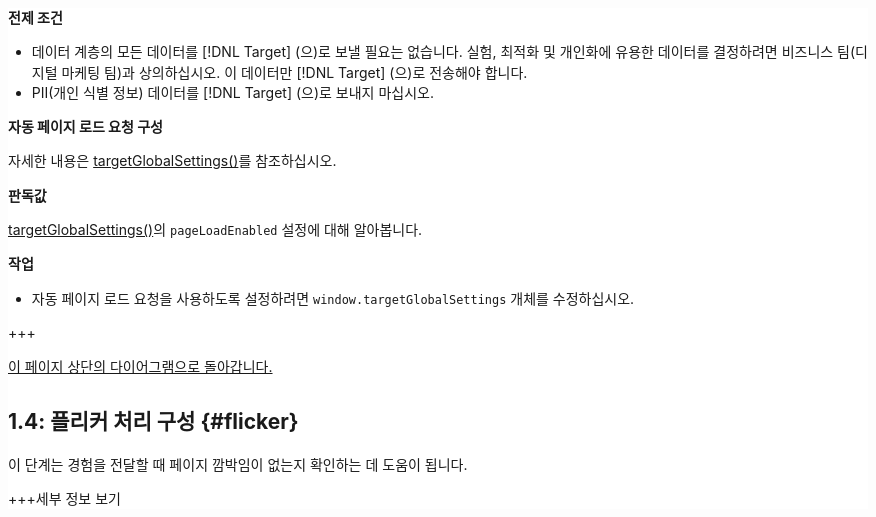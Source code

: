 **전제 조건**

* 데이터 계층의 모든 데이터를 [!DNL Target] (으)로 보낼 필요는 없습니다. 실험, 최적화 및 개인화에 유용한 데이터를 결정하려면 비즈니스 팀(디지털 마케팅 팀)과 상의하십시오. 이 데이터만 [!DNL Target] (으)로 전송해야 합니다.
* PII(개인 식별 정보) 데이터를 [!DNL Target] (으)로 보내지 마십시오.

**자동 페이지 로드 요청 구성**

자세한 내용은 [targetGlobalSettings()](/help/dev/implement/client-side/atjs/atjs-functions/targetglobalsettings.md)를 참조하십시오.

**판독값**

[targetGlobalSettings()](/help/dev/implement/client-side/atjs/atjs-functions/targetglobalsettings.md)의 `pageLoadEnabled` 설정에 대해 알아봅니다.

**작업**

* 자동 페이지 로드 요청을 사용하도록 설정하려면 `window.targetGlobalSettings` 개체를 수정하십시오.

+++

[이 페이지 상단의 다이어그램으로 돌아갑니다.](#diagram)

## 1.4: 플리커 처리 구성 {#flicker}

이 단계는 경험을 전달할 때 페이지 깜박임이 없는지 확인하는 데 도움이 됩니다.

+++세부 정보 보기
